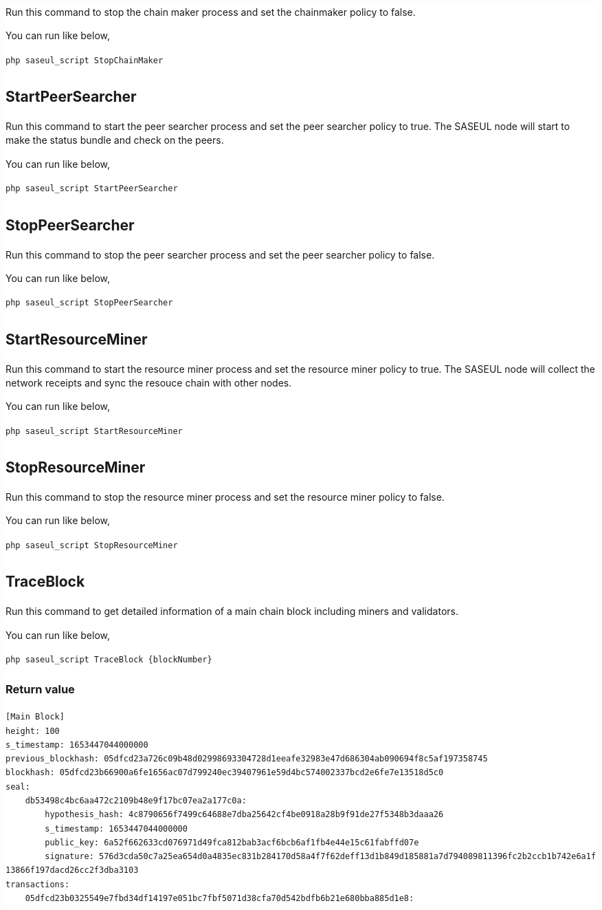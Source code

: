 Run this command to stop the chain maker process and set the chainmaker policy to false.

You can run like below,
```bash
php saseul_script StopChainMaker
```
StartPeerSearcher
-----------------

Run this command to start the peer searcher process and set the peer searcher policy to true. The SASEUL node will start to make the status bundle and check on the peers.

You can run like below,
```bash
php saseul_script StartPeerSearcher
```
StopPeerSearcher
----------------

Run this command to stop the peer searcher process and set the peer searcher policy to false.

You can run like below,
```bash
php saseul_script StopPeerSearcher
```
StartResourceMiner
------------------

Run this command to start the resource miner process and set the resource miner policy to true. The SASEUL node will collect the network receipts and sync the resouce chain with other nodes.

You can run like below,
```bash
php saseul_script StartResourceMiner
```
StopResourceMiner
-----------------

Run this command to stop the resource miner process and set the resource miner policy to false.

You can run like below,
```bash
php saseul_script StopResourceMiner
```
TraceBlock
----------

Run this command to get detailed information of a main chain block including miners and validators.

You can run like below,
```bash
php saseul_script TraceBlock {blockNumber}
```
### Return value
```
[Main Block]
height: 100
s_timestamp: 1653447044000000
previous_blockhash: 05dfcd23a726c09b48d02998693304728d1eeafe32983e47d686304ab090694f8c5af197358745
blockhash: 05dfcd23b66900a6fe1656ac07d799240ec39407961e59d4bc574002337bcd2e6fe7e13518d5c0
seal:
    db53498c4bc6aa472c2109b48e9f17bc07ea2a177c0a:
        hypothesis_hash: 4c8790656f7499c64688e7dba25642cf4be0918a28b9f91de27f5348b3daaa26
        s_timestamp: 1653447044000000
        public_key: 6a52f662633cd076971d49fca812bab3acf6bcb6af1fb4e44e15c61fabffd07e
        signature: 576d3cda50c7a25ea654d0a4835ec831b284170d58a4f7f62deff13d1b849d185881a7d794089811396fc2b2ccb1b742e6a1f13866f197dacd26cc2f3dba3103
transactions:
    05dfcd23b0325549e7fbd34df14197e051bc7fbf5071d38cfa70d542bdfb6b21e680bba885d1e8:
```